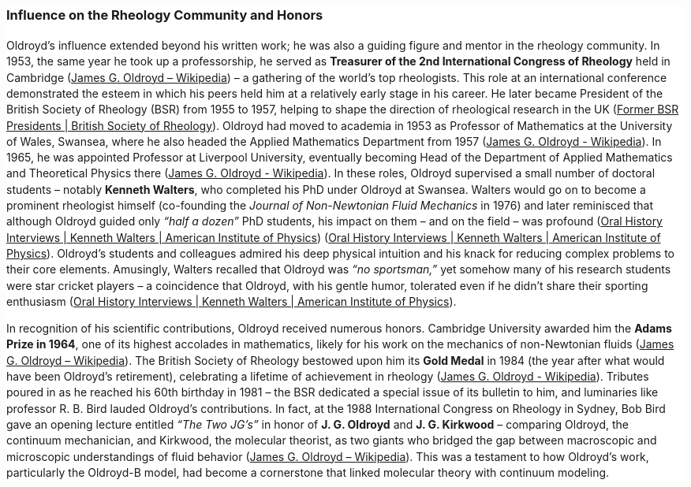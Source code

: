 ### Influence on the Rheology Community and Honors  
Oldroyd’s influence extended beyond his written work; he was also a guiding figure and mentor in the rheology community. In 1953, the same year he took up a professorship, he served as **Treasurer of the 2nd International Congress of Rheology** held in Cambridge ([James G. Oldroyd – Wikipedia](https://de.wikipedia.org/wiki/James_G._Oldroyd#:~:text=eine%20Arbeit%20%C3%BCber%20die%20Formulierung,und%20ohne%20Vorwarnung%20auf%20dem)) – a gathering of the world’s top rheologists. This role at an international conference demonstrated the esteem in which his peers held him at a relatively early stage in his career. He later became President of the British Society of Rheology (BSR) from 1955 to 1957, helping to shape the direction of rheological research in the UK ([Former BSR Presidents | British Society of Rheology](https://www.bsr.org.uk/pages/former-bsr-presidents#:~:text=Image%3A%20Photo%20of%20Oldroyd)). Oldroyd had moved to academia in 1953 as Professor of Mathematics at the University of Wales, Swansea, where he also headed the Applied Mathematics Department from 1957 ([James G. Oldroyd - Wikipedia](https://en.wikipedia.org/wiki/James_G._Oldroyd#:~:text=War%20%2C%20he%20worked%20for,1)). In 1965, he was appointed Professor at Liverpool University, eventually becoming Head of the Department of Applied Mathematics and Theoretical Physics there ([James G. Oldroyd - Wikipedia](https://en.wikipedia.org/wiki/James_G._Oldroyd#:~:text=War%20%2C%20he%20worked%20for,1)). In these roles, Oldroyd supervised a small number of doctoral students – notably **Kenneth Walters**, who completed his PhD under Oldroyd at Swansea. Walters would go on to become a prominent rheologist himself (co-founding the *Journal of Non-Newtonian Fluid Mechanics* in 1976) and later reminisced that although Oldroyd guided only *“half a dozen”* PhD students, his impact on them – and on the field – was profound ([Oral History Interviews | Kenneth Walters | American Institute of Physics](https://www.aip.org/history-programs/niels-bohr-library/oral-histories/47534#:~:text=match%20at%20L1785%20The%20amazing,Fluid%20Mechanics%2C%E2%80%99%E2%80%99%20Journal%20of%20Non)) ([Oral History Interviews | Kenneth Walters | American Institute of Physics](https://www.aip.org/history-programs/niels-bohr-library/oral-histories/47534#:~:text=match%20at%20L696%20Jim%20Oldroyd,the%20British%20Society%20of%20Rheology)). Oldroyd’s students and colleagues admired his deep physical intuition and his knack for reducing complex problems to their core elements. Amusingly, Walters recalled that Oldroyd was *“no sportsman,”* yet somehow many of his research students were star cricket players – a coincidence that Oldroyd, with his gentle humor, tolerated even if he didn’t share their sporting enthusiasm ([Oral History Interviews | Kenneth Walters | American Institute of Physics](https://www.aip.org/history-programs/niels-bohr-library/oral-histories/47534#:~:text=Do%20you%20know%2C%20I%20can%27t,of%20the%20university%20cricket%20team)).

In recognition of his scientific contributions, Oldroyd received numerous honors. Cambridge University awarded him the **Adams Prize in 1964**, one of its highest accolades in mathematics, likely for his work on the mechanics of non-Newtonian fluids ([James G. Oldroyd – Wikipedia](https://de.wikipedia.org/wiki/James_G._Oldroyd#:~:text=Er%20erhielt%201964%20den%20Adams,der%20British%20Society%20of%20Rheology)). The British Society of Rheology bestowed upon him its **Gold Medal** in 1984 (the year after what would have been Oldroyd’s retirement), celebrating a lifetime of achievement in rheology ([James G. Oldroyd - Wikipedia](https://en.wikipedia.org/wiki/James_G._Oldroyd#:~:text=paper%20in%20theoretical%20rheology,6)). Tributes poured in as he reached his 60th birthday in 1981 – the BSR dedicated a special issue of its bulletin to him, and luminaries like professor R. B. Bird lauded Oldroyd’s contributions. In fact, at the 1988 International Congress on Rheology in Sydney, Bob Bird gave an opening lecture entitled *“The Two JG’s”* in honor of **J. G. Oldroyd** and **J. G. Kirkwood** – comparing Oldroyd, the continuum mechanician, and Kirkwood, the molecular theorist, as two giants who bridged the gap between macroscopic and microscopic understandings of fluid behavior ([James G. Oldroyd – Wikipedia](https://de.wikipedia.org/wiki/James_G._Oldroyd#:~:text=%5BBearbeiten%20%20)). This was a testament to how Oldroyd’s work, particularly the Oldroyd-B model, had become a cornerstone that linked molecular theory with continuum modeling.
